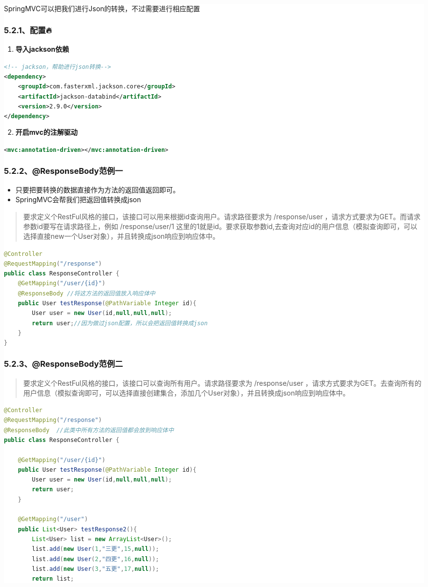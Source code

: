 SpringMVC可以把我们进行Json的转换，不过需要进行相应配置

### 5.2.1、配置🔥

1. **导入jackson依赖**

```xml
<!-- jackson，帮助进行json转换-->
<dependency>
    <groupId>com.fasterxml.jackson.core</groupId>
    <artifactId>jackson-databind</artifactId>
    <version>2.9.0</version>
</dependency>
```

2. **开启mvc的注解驱动**

```xml
<mvc:annotation-driven></mvc:annotation-driven>
```

### 5.2.2、@ResponseBody范例一

- 只要把要转换的数据直接作为方法的返回值返回即可。
- SpringMVC会帮我们把返回值转换成json

> 要求定义个RestFul风格的接口，该接口可以用来根据id查询用户。请求路径要求为  /response/user  ，请求方式要求为GET。而请求参数id要写在请求路径上，例如   /response/user/1   这里的1就是id。要求获取参数id,去查询对应id的用户信息（模拟查询即可，可以选择直接new一个User对象），并且转换成json响应到响应体中。

```java
@Controller
@RequestMapping("/response")
public class ResponseController {
    @GetMapping("/user/{id}")
    @ResponseBody //将这方法的返回值放入响应体中
    public User testResponse(@PathVariable Integer id){
        User user = new User(id,null,null,null);
        return user;//因为做过json配置，所以会把返回值转换成json
    }
}

```



### 5.2.3、@ResponseBody范例二

> 要求定义个RestFul风格的接口，该接口可以查询所有用户。请求路径要求为  /response/user  ，请求方式要求为GET。去查询所有的用户信息（模拟查询即可，可以选择直接创建集合，添加几个User对象），并且转换成json响应到响应体中。

```java
@Controller
@RequestMapping("/response")
@ResponseBody  //此类中所有方法的返回值都会放到响应体中
public class ResponseController {

    @GetMapping("/user/{id}")
    public User testResponse(@PathVariable Integer id){
        User user = new User(id,null,null,null);
        return user;
    }

    @GetMapping("/user")
    public List<User> testResponse2(){
        List<User> list = new ArrayList<User>();
        list.add(new User(1,"三更",15,null));
        list.add(new User(2,"四更",16,null));
        list.add(new User(3,"五更",17,null));
        return list;
```